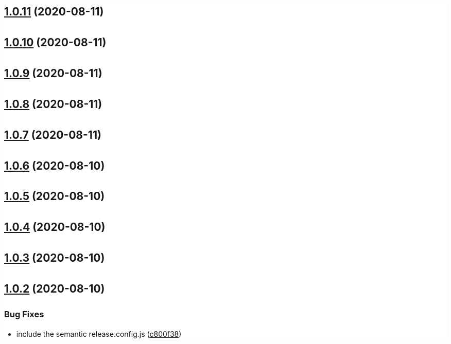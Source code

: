 ## [1.0.11](https://github.com/sprucelabsai/babel-plugin-schema/compare/v1.0.10...v1.0.11) (2020-08-11)

## [1.0.10](https://github.com/sprucelabsai/babel-plugin-schema/compare/v1.0.9...v1.0.10) (2020-08-11)

## [1.0.9](https://github.com/sprucelabsai/babel-plugin-schema/compare/v1.0.8...v1.0.9) (2020-08-11)

## [1.0.8](https://github.com/sprucelabsai/babel-plugin-schema/compare/v1.0.7...v1.0.8) (2020-08-11)

## [1.0.7](https://github.com/sprucelabsai/babel-plugin-schema/compare/v1.0.6...v1.0.7) (2020-08-11)

## [1.0.6](https://github.com/sprucelabsai/babel-plugin-schema/compare/v1.0.5...v1.0.6) (2020-08-10)

## [1.0.5](https://github.com/sprucelabsai/babel-plugin-schema/compare/v1.0.4...v1.0.5) (2020-08-10)

## [1.0.4](https://github.com/sprucelabsai/babel-plugin-schema/compare/v1.0.3...v1.0.4) (2020-08-10)

## [1.0.3](https://github.com/sprucelabsai/babel-plugin-schema/compare/v1.0.2...v1.0.3) (2020-08-10)

## [1.0.2](https://github.com/sprucelabsai/babel-plugin-schema/compare/v1.0.1...v1.0.2) (2020-08-10)


### Bug Fixes

* include the semantic release.config.js ([c800f38](https://github.com/sprucelabsai/babel-plugin-schema/commit/c800f38))
